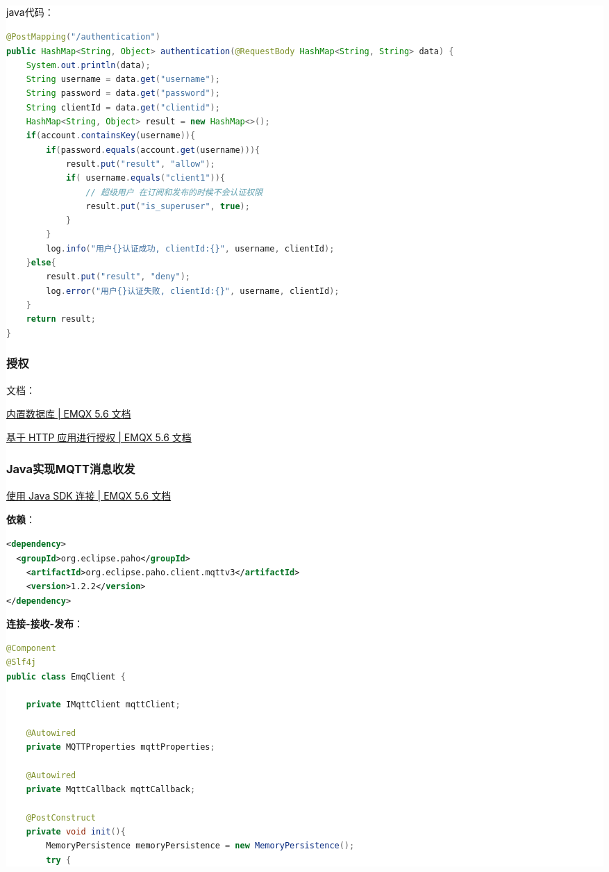 java代码：

```java
@PostMapping("/authentication")
public HashMap<String, Object> authentication(@RequestBody HashMap<String, String> data) {
    System.out.println(data);
    String username = data.get("username");
    String password = data.get("password");
    String clientId = data.get("clientid");
    HashMap<String, Object> result = new HashMap<>();
    if(account.containsKey(username)){
        if(password.equals(account.get(username))){
            result.put("result", "allow");
            if( username.equals("client1")){
                // 超级用户 在订阅和发布的时候不会认证权限
                result.put("is_superuser", true);
            }
        }
        log.info("用户{}认证成功, clientId:{}", username, clientId);
    }else{
        result.put("result", "deny");
        log.error("用户{}认证失败, clientId:{}", username, clientId);
    }
    return result;
}
```

### 授权

文档：

[内置数据库 | EMQX 5.6 文档](https://docs.emqx.com/zh/emqx/v5.6/access-control/authz/mnesia.html)

[基于 HTTP 应用进行授权 | EMQX 5.6 文档](https://docs.emqx.com/zh/emqx/v5.6/access-control/authz/http.html)

### Java实现MQTT消息收发

[使用 Java SDK 连接 | EMQX 5.6 文档](https://docs.emqx.com/zh/emqx/v5.6/connect-emqx/java.html)

**依赖**：

```xml
<dependency>
  <groupId>org.eclipse.paho</groupId>
	<artifactId>org.eclipse.paho.client.mqttv3</artifactId>
	<version>1.2.2</version>
</dependency>
```

**连接-接收-发布**：

```java
@Component
@Slf4j
public class EmqClient {

    private IMqttClient mqttClient;

    @Autowired
    private MQTTProperties mqttProperties;

    @Autowired
    private MqttCallback mqttCallback;

    @PostConstruct
    private void init(){
        MemoryPersistence memoryPersistence = new MemoryPersistence();
        try {
```